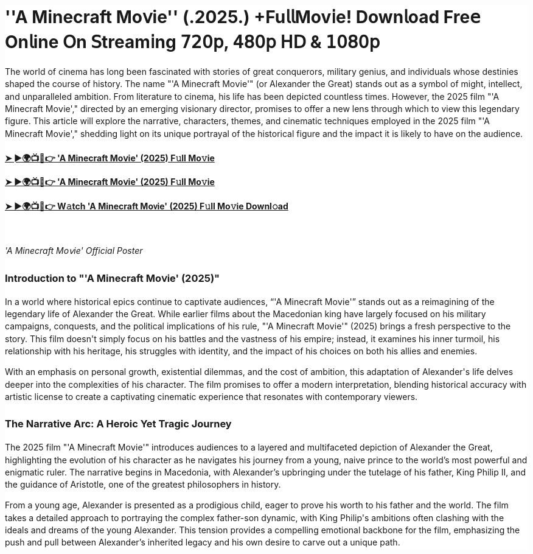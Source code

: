 <h1>''A Minecraft Mo𝗏ie'' (.2025.) +Fu𝗅𝗅Mov𝗂e! Down𝗅oad Fre𝖾 On𝗅ine 𝖮n 𝖲tream𝗂ng 𝟩𝟤𝟢𝗉, 𝟦𝟪𝟢𝗉 𝖧𝖣 & 𝟣𝟢𝟪𝟢𝗉</h1>

The world of cinema has long been fascinated with stories of great conquerors, military genius, and individuals whose destinies shaped the course of history. The name "'A Minecraft Mo𝗏ie'" (or Alexander the Great) stands out as a symbol of might, intellect, and unparalleled ambition. From literature to cinema, his life has been depicted countless times. However, the 2025 film "'A Minecraft Mo𝗏ie'," directed by an emerging visionary director, promises to offer a new lens through which to view this legendary figure. This article will explore the narrative, characters, themes, and cinematic techniques employed in the 2025 film "'A Minecraft Mo𝗏ie'," shedding light on its unique portrayal of the historical figure and the impact it is likely to have on the audience.

#### [➤ ►🌍📺📱👉 'A Minecraft Mo𝗏ie' (2025) F𝚞ll Mo𝚟ie](https://tinyurl.com/24fp7e9l)

#### [➤ ►🌍📺📱👉 'A Minecraft Mo𝗏ie' (2025) F𝚞ll Mo𝚟ie](https://tinyurl.com/24fp7e9l)

#### [➤ ►🌍📺📱👉 W𝚊tch 'A Minecraft Mo𝗏ie' (2025) F𝚞ll Mo𝚟ie Downl𝚘ad](https://tinyurl.com/24fp7e9l)

<a href="https://tinyurl.com/24fp7e9l" rel="nofollow"><img src="https://media.themoviedb.org/t/p/w220_and_h330_face/nhcNm2u8iCL6BbrZmRMUxvHJNor.jpg" alt="" style="max-width: 100%;"></a></p>
*'A Minecraft Mo𝗏ie' Official Poster*

### Introduction to "'A Minecraft Mo𝗏ie' (2025)"

In a world where historical epics continue to captivate audiences, “'A Minecraft Mo𝗏ie'” stands out as a reimagining of the legendary life of Alexander the Great. While earlier films about the Macedonian king have largely focused on his military campaigns, conquests, and the political implications of his rule, "'A Minecraft Mo𝗏ie'" (2025) brings a fresh perspective to the story. This film doesn't simply focus on his battles and the vastness of his empire; instead, it examines his inner turmoil, his relationship with his heritage, his struggles with identity, and the impact of his choices on both his allies and enemies. 

With an emphasis on personal growth, existential dilemmas, and the cost of ambition, this adaptation of Alexander's life delves deeper into the complexities of his character. The film promises to offer a modern interpretation, blending historical accuracy with artistic license to create a captivating cinematic experience that resonates with contemporary viewers.

### The Narrative Arc: A Heroic Yet Tragic Journey

The 2025 film "'A Minecraft Mo𝗏ie'" introduces audiences to a layered and multifaceted depiction of Alexander the Great, highlighting the evolution of his character as he navigates his journey from a young, naive prince to the world’s most powerful and enigmatic ruler. The narrative begins in Macedonia, with Alexander’s upbringing under the tutelage of his father, King Philip II, and the guidance of Aristotle, one of the greatest philosophers in history. 

From a young age, Alexander is presented as a prodigious child, eager to prove his worth to his father and the world. The film takes a detailed approach to portraying the complex father-son dynamic, with King Philip's ambitions often clashing with the ideals and dreams of the young Alexander. This tension provides a compelling emotional backbone for the film, emphasizing the push and pull between Alexander’s inherited legacy and his own desire to carve out a unique path.
